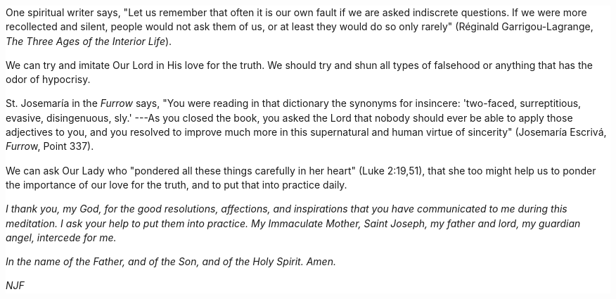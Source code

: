 One spiritual writer says, "Let us remember that often it is our own fault if we are asked indiscrete questions. If we were more recollected and silent, people would not ask them of us, or at least they would do so only rarely" (Réginald Garrigou-Lagrange, *The Three Ages of the Interior Life*).

We can try and imitate Our Lord in His love for the truth. We should try and shun all types of falsehood or anything that has the odor of hypocrisy.

St. Josemaría in the *Furrow* says, "You were reading in that dictionary the synonyms for insincere: 'two-faced, surreptitious, evasive, disingenuous, sly.' ---As you closed the book, you asked the Lord that nobody should ever be able to apply those adjectives to you, and you resolved to improve much more in this supernatural and human virtue of sincerity" (Josemaría Escrivá, *Furro*w, Point 337).

We can ask Our Lady who "pondered all these things carefully in her heart" (Luke 2:19,51), that she too might help us to ponder the importance of our love for the truth, and to put that into practice daily.

*I thank you, my God, for the good resolutions, affections, and inspirations that you have communicated to me during this meditation. I ask your help to put them into practice. My Immaculate Mother, Saint Joseph, my father and lord, my guardian angel, intercede for me.*

*In the name of the Father, and of the Son, and of the Holy Spirit. Amen.*

*NJF*
